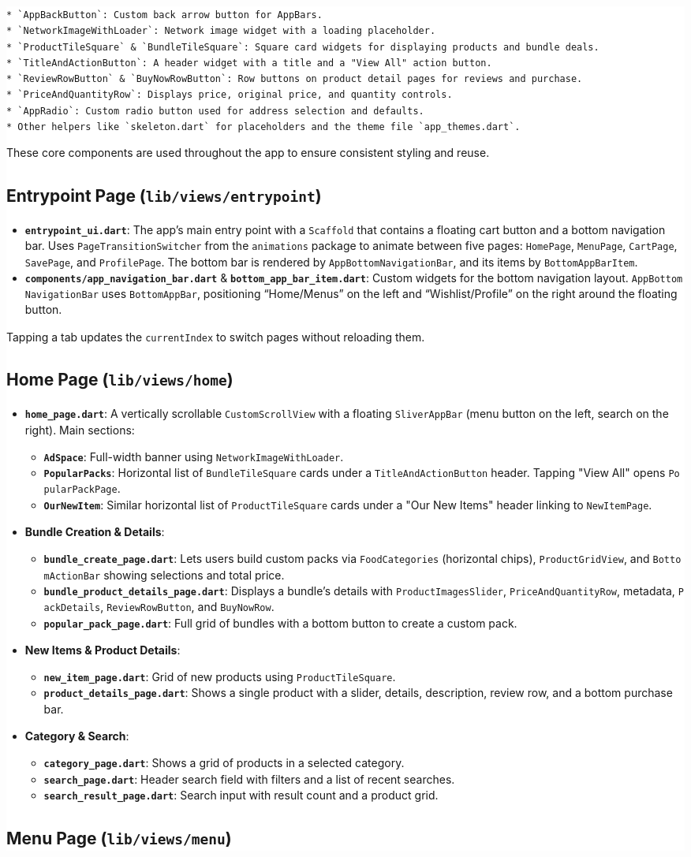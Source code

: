     * `AppBackButton`: Custom back arrow button for AppBars.
    * `NetworkImageWithLoader`: Network image widget with a loading placeholder.
    * `ProductTileSquare` & `BundleTileSquare`: Square card widgets for displaying products and bundle deals.
    * `TitleAndActionButton`: A header widget with a title and a "View All" action button.
    * `ReviewRowButton` & `BuyNowRowButton`: Row buttons on product detail pages for reviews and purchase.
    * `PriceAndQuantityRow`: Displays price, original price, and quantity controls.
    * `AppRadio`: Custom radio button used for address selection and defaults.
    * Other helpers like `skeleton.dart` for placeholders and the theme file `app_themes.dart`.

These core components are used throughout the app to ensure consistent styling and reuse.

## Entrypoint Page (`lib/views/entrypoint`)

* **`entrypoint_ui.dart`**: The app’s main entry point with a `Scaffold` that contains a floating cart button and a bottom navigation bar. Uses `PageTransitionSwitcher` from the `animations` package to animate between five pages: `HomePage`, `MenuPage`, `CartPage`, `SavePage`, and `ProfilePage`. The bottom bar is rendered by `AppBottomNavigationBar`, and its items by `BottomAppBarItem`.
* **`components/app_navigation_bar.dart`** & **`bottom_app_bar_item.dart`**: Custom widgets for the bottom navigation layout. `AppBottomNavigationBar` uses `BottomAppBar`, positioning “Home/Menus” on the left and “Wishlist/Profile” on the right around the floating button.

Tapping a tab updates the `currentIndex` to switch pages without reloading them.

## Home Page (`lib/views/home`)

* **`home_page.dart`**: A vertically scrollable `CustomScrollView` with a floating `SliverAppBar` (menu button on the left, search on the right). Main sections:

    * **`AdSpace`**: Full-width banner using `NetworkImageWithLoader`.
    * **`PopularPacks`**: Horizontal list of `BundleTileSquare` cards under a `TitleAndActionButton` header. Tapping "View All" opens `PopularPackPage`.
    * **`OurNewItem`**: Similar horizontal list of `ProductTileSquare` cards under a "Our New Items" header linking to `NewItemPage`.
* **Bundle Creation & Details**:

    * **`bundle_create_page.dart`**: Lets users build custom packs via `FoodCategories` (horizontal chips), `ProductGridView`, and `BottomActionBar` showing selections and total price.
    * **`bundle_product_details_page.dart`**: Displays a bundle’s details with `ProductImagesSlider`, `PriceAndQuantityRow`, metadata, `PackDetails`, `ReviewRowButton`, and `BuyNowRow`.
    * **`popular_pack_page.dart`**: Full grid of bundles with a bottom button to create a custom pack.
* **New Items & Product Details**:

    * **`new_item_page.dart`**: Grid of new products using `ProductTileSquare`.
    * **`product_details_page.dart`**: Shows a single product with a slider, details, description, review row, and a bottom purchase bar.
* **Category & Search**:

    * **`category_page.dart`**: Shows a grid of products in a selected category.
    * **`search_page.dart`**: Header search field with filters and a list of recent searches.
    * **`search_result_page.dart`**: Search input with result count and a product grid.

## Menu Page (`lib/views/menu`)
